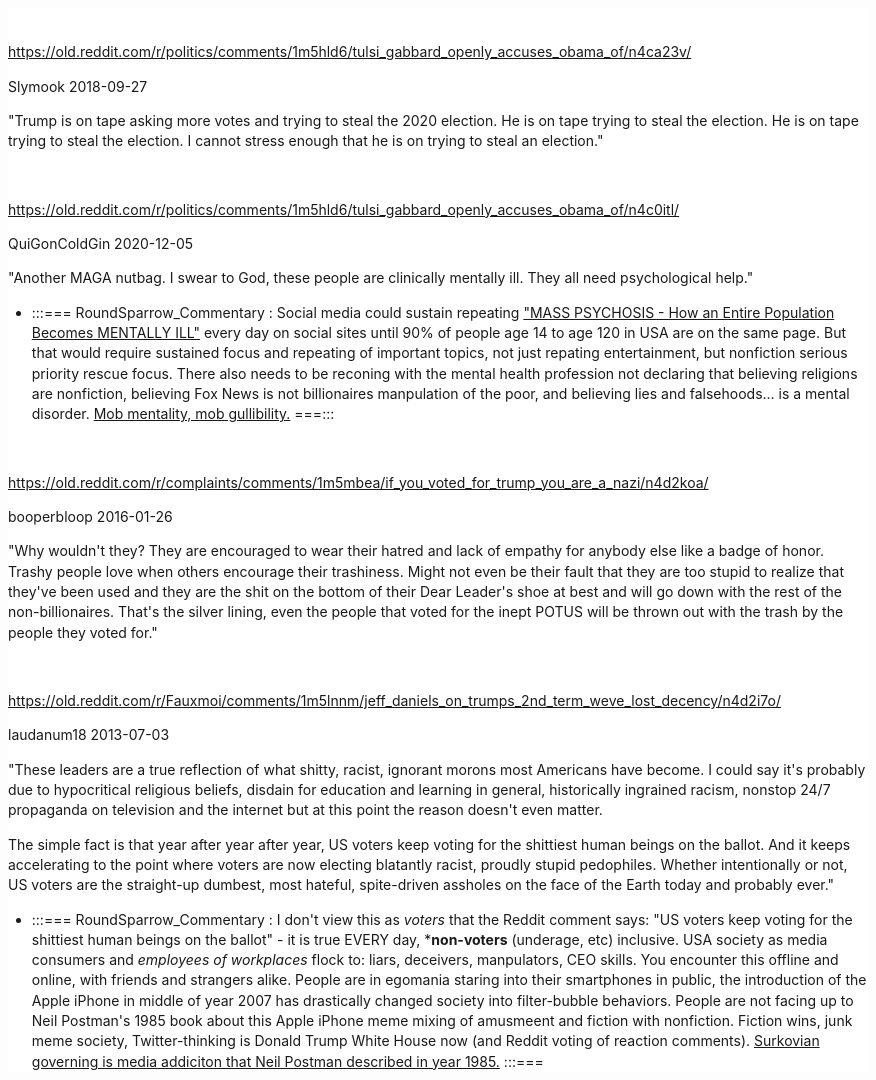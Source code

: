 &nbsp;

https://old.reddit.com/r/politics/comments/1m5hld6/tulsi_gabbard_openly_accuses_obama_of/n4ca23v/

Slymook 2018-09-27

"Trump is on tape asking more votes and trying to steal the 2020 election. He is on tape trying to steal the election. He is on tape trying to steal the election. I cannot stress enough that he is on trying to steal an election."

&nbsp;

https://old.reddit.com/r/politics/comments/1m5hld6/tulsi_gabbard_openly_accuses_obama_of/n4c0itl/

QuiGonColdGin 2020-12-05

"Another MAGA nutbag. I swear to God, these people are clinically mentally ill. They all need psychological help."

* :::=== RoundSparrow_Commentary : Social media could sustain repeating ["MASS PSYCHOSIS - How an Entire Population Becomes MENTALLY ILL"](https://www.youtube.com/watch?v=09maaUaRT4M) every day on social sites until 90% of people age 14 to age 120 in USA are on the same page. But that would require sustained focus and repeating of important topics, not just repating entertainment, but nonfiction serious priority rescue focus. There also needs to be reconing with the mental health profession not declaring that believing religions are nonfiction, believing Fox News is not billionaires manpulation of the poor, and believing lies and falsehoods... is a mental disorder. [Mob mentality, mob gullibility.](https://www.axios.com/2024/10/19/musk-ackman-election-misinformation) ===:::

&nbsp;

https://old.reddit.com/r/complaints/comments/1m5mbea/if_you_voted_for_trump_you_are_a_nazi/n4d2koa/

booperbloop 2016-01-26

"Why wouldn't they? They are encouraged to wear their hatred and lack of empathy for anybody else like a badge of honor. Trashy people love when others encourage their trashiness. Might not even be their fault that they are too stupid to realize that they've been used and they are the shit on the bottom of their Dear Leader's shoe at best and will go down with the rest of the non-billionaires. That's the silver lining, even the people that voted for the inept POTUS will be thrown out with the trash by the people they voted for."

&nbsp;

https://old.reddit.com/r/Fauxmoi/comments/1m5lnnm/jeff_daniels_on_trumps_2nd_term_weve_lost_decency/n4d2i7o/

laudanum18 2013-07-03

"These leaders are a true reflection of what shitty, racist, ignorant morons most Americans have become. I could say it's probably due to hypocritical religious beliefs, disdain for education and learning in general, historically ingrained racism, nonstop 24/7 propaganda on television and the internet but at this point the reason doesn't even matter.

The simple fact is that year after year after year, US voters keep voting for the shittiest human beings on the ballot. And it keeps accelerating to the point where voters are now electing blatantly racist, proudly stupid pedophiles. Whether intentionally or not, US voters are the straight-up dumbest, most hateful, spite-driven assholes on the face of the Earth today and probably ever."

* :::=== RoundSparrow_Commentary : I don't view this as *voters* that the Reddit comment says: "US voters keep voting for the shittiest human beings on the ballot" - it is true EVERY day, ***non-voters** (underage, etc) inclusive. USA society as media consumers and *employees of workplaces* flock to: liars, deceivers, manpulators, CEO skills. You encounter this offline and online, with friends and strangers alike. People are in egomania staring into their smartphones in public, the introduction of the Apple iPhone in middle of year 2007 has drastically changed society into filter-bubble behaviors. People are not facing up to Neil Postman's 1985 book about this Apple iPhone meme mixing of amusmeent and fiction with nonfiction. Fiction wins, junk meme society, Twitter-thinking is Donald Trump White House now (and Reddit voting of reaction comments). [Surkovian governing is media addiciton that Neil Postman described in year 1985.](https://www.theguardian.com/media/2017/feb/02/amusing-ourselves-to-death-neil-postman-trump-orwell-huxley) :::===
